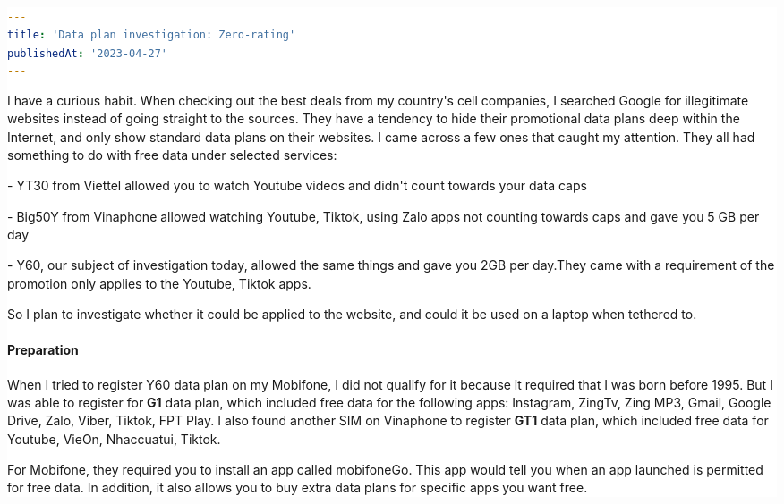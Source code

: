 ```yaml
---
title: 'Data plan investigation: Zero-rating'
publishedAt: '2023-04-27'
---
```

I have a curious habit. When checking out the best deals from my
country's cell companies, I searched Google for illegitimate websites
instead of going straight to the sources. They have a tendency to hide
their promotional data plans deep within the Internet, and only show
standard data plans on their websites. I came across a few ones that
caught my attention. They all had something to do with free data under
selected services:

\- YT30 from Viettel allowed you to watch Youtube videos and didn't
count towards your data caps

\- Big50Y from Vinaphone allowed watching Youtube, Tiktok, using Zalo
apps not counting towards caps and gave you 5 GB per day

\- Y60, our subject of investigation today, allowed the same things and
gave you 2GB per day.They came with a requirement of the promotion only
applies to the Youtube, Tiktok apps.

So I plan to investigate whether it could be applied to the website, and
could it be used on a laptop when tethered to.

#### Preparation

When I tried to register Y60 data plan on my Mobifone, I did not qualify
for it because it required that I was born before 1995. But I was able
to register for **G1** data plan, which included free data for the
following apps: Instagram, ZingTv, Zing MP3, Gmail, Google Drive, Zalo,
Viber, Tiktok, FPT Play. I also found another SIM on Vinaphone to
register **GT1** data plan, which included free data for Youtube, VieOn,
Nhaccuatui, Tiktok.

For Mobifone, they required you to install an app called mobifoneGo.
This app would tell you when an app launched is permitted for free data.
In addition, it also allows you to buy extra data plans for specific
apps you want free.
